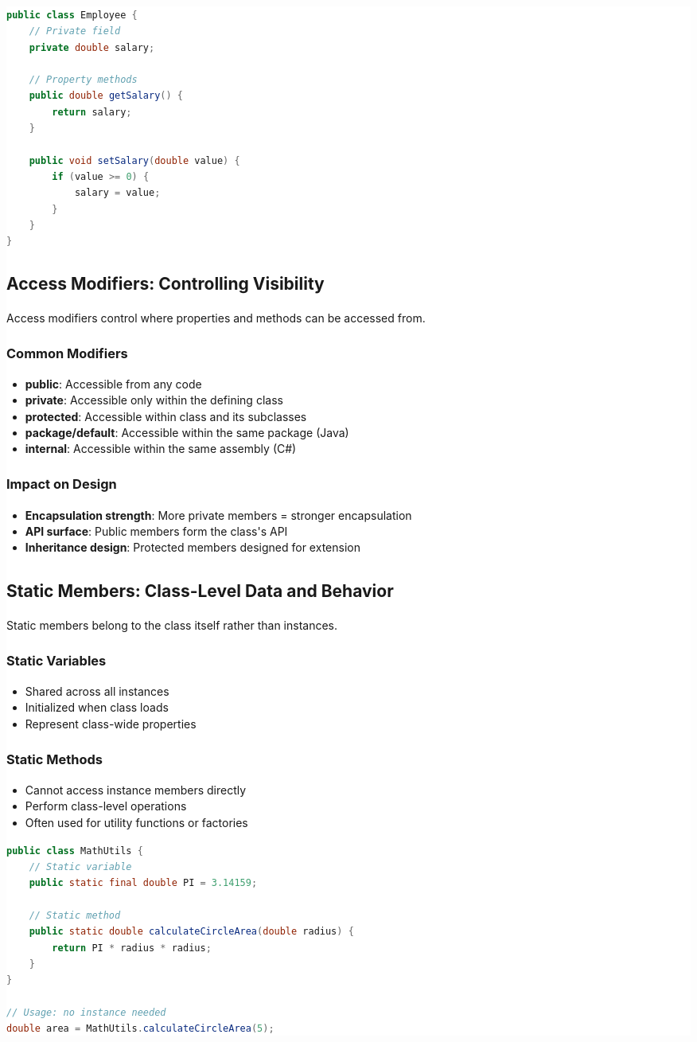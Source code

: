 ```java
public class Employee {
    // Private field
    private double salary;
    
    // Property methods
    public double getSalary() {
        return salary;
    }
    
    public void setSalary(double value) {
        if (value >= 0) {
            salary = value;
        }
    }
}
```

## Access Modifiers: Controlling Visibility

Access modifiers control where properties and methods can be accessed from.

### Common Modifiers
- **public**: Accessible from any code
- **private**: Accessible only within the defining class
- **protected**: Accessible within class and its subclasses
- **package/default**: Accessible within the same package (Java)
- **internal**: Accessible within the same assembly (C#)

### Impact on Design
- **Encapsulation strength**: More private members = stronger encapsulation
- **API surface**: Public members form the class's API
- **Inheritance design**: Protected members designed for extension

## Static Members: Class-Level Data and Behavior

Static members belong to the class itself rather than instances.

### Static Variables
- Shared across all instances
- Initialized when class loads
- Represent class-wide properties

### Static Methods
- Cannot access instance members directly
- Perform class-level operations
- Often used for utility functions or factories

```java
public class MathUtils {
    // Static variable
    public static final double PI = 3.14159;
    
    // Static method
    public static double calculateCircleArea(double radius) {
        return PI * radius * radius;
    }
}

// Usage: no instance needed
double area = MathUtils.calculateCircleArea(5);
```
